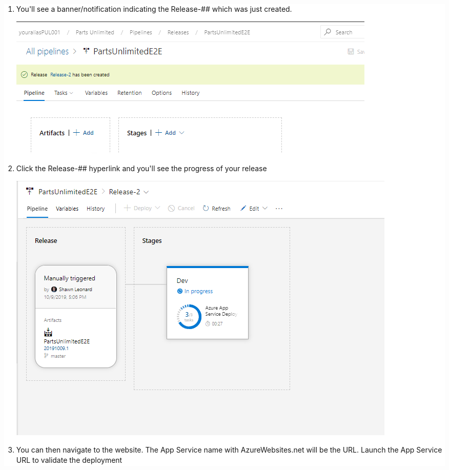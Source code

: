 1. You'll see a banner/notification indicating the Release-## which was just created.

    ![create release](content/ex06-13.png)

1. Click the Release-## hyperlink and you'll see the progress of your release

    ![release status](content/ex06-14.png)

1. You can then navigate to the website.  The App Service name with AzureWebsites.net will be the URL.  Launch the App Service URL to validate the deployment
